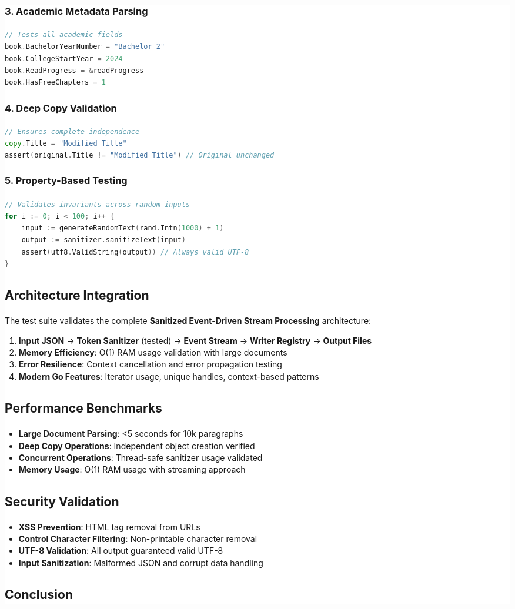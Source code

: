 ### 3. Academic Metadata Parsing
```go
// Tests all academic fields
book.BachelorYearNumber = "Bachelor 2"
book.CollegeStartYear = 2024
book.ReadProgress = &readProgress
book.HasFreeChapters = 1
```

### 4. Deep Copy Validation
```go
// Ensures complete independence
copy.Title = "Modified Title"
assert(original.Title != "Modified Title") // Original unchanged
```

### 5. Property-Based Testing
```go
// Validates invariants across random inputs
for i := 0; i < 100; i++ {
    input := generateRandomText(rand.Intn(1000) + 1)
    output := sanitizer.sanitizeText(input)
    assert(utf8.ValidString(output)) // Always valid UTF-8
}
```

## Architecture Integration

The test suite validates the complete **Sanitized Event-Driven Stream Processing** architecture:

1. **Input JSON** → **Token Sanitizer** (tested) → **Event Stream** → **Writer Registry** → **Output Files**
2. **Memory Efficiency**: O(1) RAM usage validation with large documents
3. **Error Resilience**: Context cancellation and error propagation testing
4. **Modern Go Features**: Iterator usage, unique handles, context-based patterns

## Performance Benchmarks

- **Large Document Parsing**: <5 seconds for 10k paragraphs
- **Deep Copy Operations**: Independent object creation verified
- **Concurrent Operations**: Thread-safe sanitizer usage validated
- **Memory Usage**: O(1) RAM usage with streaming approach

## Security Validation

- **XSS Prevention**: HTML tag removal from URLs
- **Control Character Filtering**: Non-printable character removal
- **UTF-8 Validation**: All output guaranteed valid UTF-8
- **Input Sanitization**: Malformed JSON and corrupt data handling

## Conclusion
